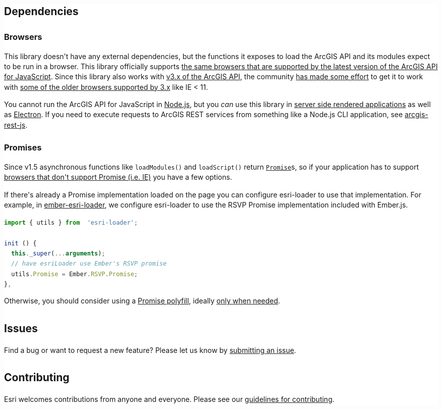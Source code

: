 ## Dependencies

### Browsers

This library doesn't have any external dependencies, but the functions it exposes to load the ArcGIS API and its modules expect to be run in a browser. This library officially supports [the same browsers that are supported by the latest version of the ArcGIS API for JavaScript](https://developers.arcgis.com/javascript/latest/guide/system-requirements/index.html#supported-browsers). Since this library also works with [v3.x of the ArcGIS API](https://developers.arcgis.com/javascript/3/), the community [has made some effort](https://github.com/Esri/esri-loader/pull/67) to get it to work with [some of the older browsers supported by 3.x](https://developers.arcgis.com/javascript/3/jshelp/supported_browsers.html) like IE < 11.

You cannot run the ArcGIS API for JavaScript in [Node.js](https://nodejs.org/), but you _can_ use this library in [server side rendered applications](#server-side-rendering) as well as [Electron](#electron). If you need to execute requests to ArcGIS REST services from something like a Node.js CLI application, see [arcgis-rest-js](https://github.com/Esri/arcgis-rest-js).

### Promises

Since v1.5 asynchronous functions like `loadModules()` and `loadScript()` return [`Promise`](https://developer.mozilla.org/en-US/docs/Web/JavaScript/Reference/Global_Objects/Promise)s, so if your application has to support [browsers that don't support Promise (i.e. IE)](https://caniuse.com/#search=promise) you have a few options.

If there's already a Promise implementation loaded on the page you can configure esri-loader to use that implementation. For example, in [ember-esri-loader](https://github.com/Esri/ember-esri-loader), we configure esri-loader to use the RSVP Promise implementation included with Ember.js.

```js
import { utils } from  'esri-loader';

init () {
  this._super(...arguments);
  // have esriLoader use Ember's RSVP promise
  utils.Promise = Ember.RSVP.Promise;
},
```

Otherwise, you should consider using a [Promise polyfill](https://www.google.com/search?q=promise+polyfill), ideally [only when needed](https://philipwalton.com/articles/loading-polyfills-only-when-needed/).

## Issues

Find a bug or want to request a new feature?  Please let us know by [submitting an issue](https://github.com/Esri/esri-loader/issues/).

## Contributing

Esri welcomes contributions from anyone and everyone. Please see our [guidelines for contributing](https://github.com/esri/contributing).
